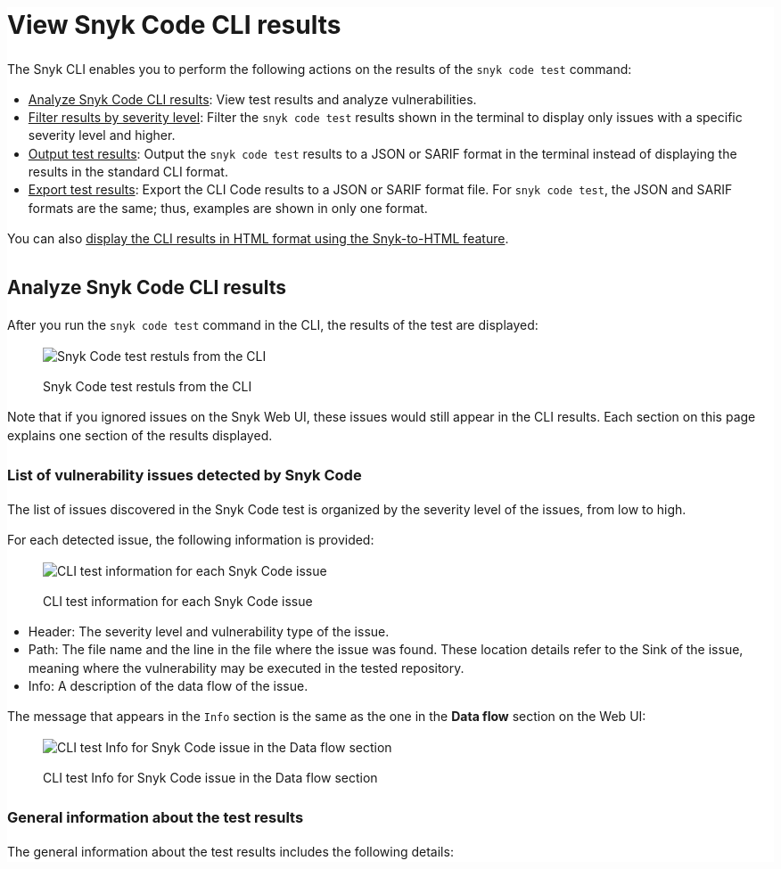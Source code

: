 # View Snyk Code CLI results

The Snyk CLI enables you to perform the following actions on the results of the `snyk code test` command:

* [Analyze Snyk Code CLI results](view-snyk-code-cli-results.md#analyze-snyk-code-cli-results): View test results and analyze vulnerabilities.
* [Filter results by severity level](view-snyk-code-cli-results.md#filter-results-by-severity-level): Filter the `snyk code test` results shown in the terminal to display only issues with a specific severity level and higher.
* [Output test results](view-snyk-code-cli-results.md#output-test-results): Output the `snyk code test` results to a JSON or SARIF format in the terminal instead of displaying the results in the standard CLI format.
* [Export test results](view-snyk-code-cli-results.md#export-test-results): Export the CLI Code results to a JSON or SARIF format file. For `snyk code test`, the JSON and SARIF formats are the same; thus, examples are shown in only one format.

You can also [display the CLI results in HTML format using the Snyk-to-HTML feature](../cli-tools/snyk-to-html.md).

## Analyze Snyk Code CLI results

After you run the `snyk code test` command in the CLI, the results of the test are displayed:

<figure><img src="../../../.gitbook/assets/Snyk Code - CLI - snyk code test - Results Details - 2.png" alt="Snyk Code test restuls from the CLI"><figcaption><p>Snyk Code test restuls from the CLI</p></figcaption></figure>

Note that if you ignored issues on the Snyk Web UI, these issues would still appear in the CLI results. Each section on this page explains one section of the results displayed.

### List of vulnerability issues detected by Snyk Code

The list of issues discovered in the Snyk Code test is organized by the severity level of the issues, from low to high.

For each detected issue, the following information is provided:

<figure><img src="../../../.gitbook/assets/Snyk Code - CLI - snyk code test - Results - Issue summary - 2.png" alt="CLI test information for each Snyk Code issue"><figcaption><p>CLI test information for each Snyk Code issue</p></figcaption></figure>

* Header: The severity level and vulnerability type of the issue.
* Path: The file name and the line in the file where the issue was found. These location details refer to the Sink of the issue, meaning where the vulnerability may be executed in the tested repository.
* Info: A description of the data flow of the issue.

The message that appears in the `Info` section is the same as the one in the **Data flow** section on the Web UI:

<figure><img src="../../../.gitbook/assets/Snyk Code - CLI - snyk code test - Results - Issue summary - In the UI - 2.png" alt="CLI test Info for Snyk Code issue in the Data flow section"><figcaption><p>CLI test Info for Snyk Code issue in the Data flow section</p></figcaption></figure>

### General information about the test results

The general information about the test results includes the following details:
